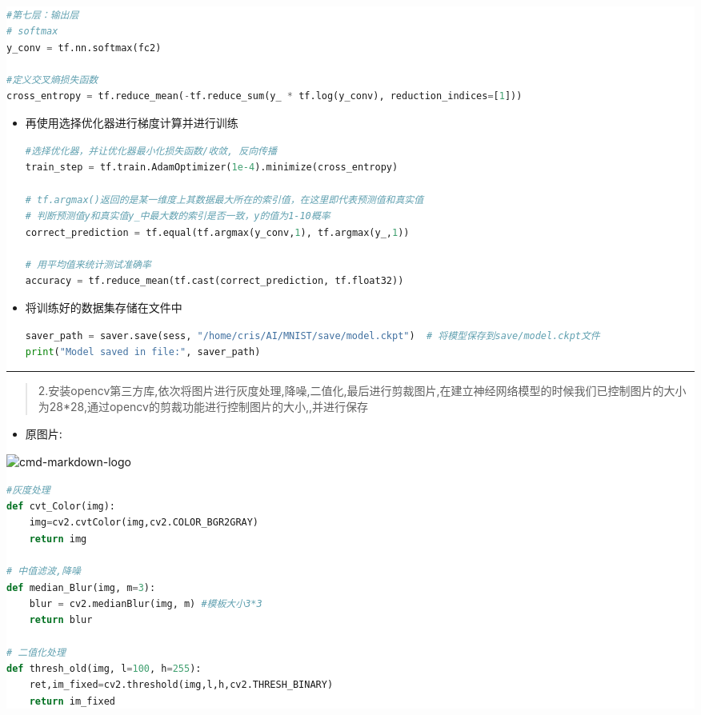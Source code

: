    ```python
   #第七层：输出层  
   # softmax  
   y_conv = tf.nn.softmax(fc2)  
     
   #定义交叉熵损失函数  
   cross_entropy = tf.reduce_mean(-tf.reduce_sum(y_ * tf.log(y_conv), reduction_indices=[1])) 
   ```

 * 再使用选择优化器进行梯度计算并进行训练

   ```python
   #选择优化器，并让优化器最小化损失函数/收敛, 反向传播  
   train_step = tf.train.AdamOptimizer(1e-4).minimize(cross_entropy)  
     
   # tf.argmax()返回的是某一维度上其数据最大所在的索引值，在这里即代表预测值和真实值  
   # 判断预测值y和真实值y_中最大数的索引是否一致，y的值为1-10概率  
   correct_prediction = tf.equal(tf.argmax(y_conv,1), tf.argmax(y_,1))  
     
   # 用平均值来统计测试准确率  
   accuracy = tf.reduce_mean(tf.cast(correct_prediction, tf.float32)) 
   ```

 * 将训练好的数据集存储在文件中

   ```python
   saver_path = saver.save(sess, "/home/cris/AI/MNIST/save/model.ckpt")  # 将模型保存到save/model.ckpt文件
   print("Model saved in file:", saver_path)
   ```

------

>  2.安装opencv第三方库,依次将图片进行灰度处理,降噪,二值化,最后进行剪裁图片,在建立神经网络模型的时候我们已控制图片的大小为28*28,通过opencv的剪裁功能进行控制图片的大小,,并进行保存
* 原图片:

![cmd-markdown-logo](https://imgsa.baidu.com/forum/w%3D580/sign=620167178ccb39dbc1c0675ee01409a7/5a2d39dbb6fd52666fd33fe9a618972bd60736bd.jpg)



```python
#灰度处理
def cvt_Color(img):
    img=cv2.cvtColor(img,cv2.COLOR_BGR2GRAY)
    return img

# 中值滤波,降噪
def median_Blur(img, m=3):
    blur = cv2.medianBlur(img, m) #模板大小3*3
    return blur

# 二值化处理
def thresh_old(img, l=100, h=255):
    ret,im_fixed=cv2.threshold(img,l,h,cv2.THRESH_BINARY)
    return im_fixed

```
